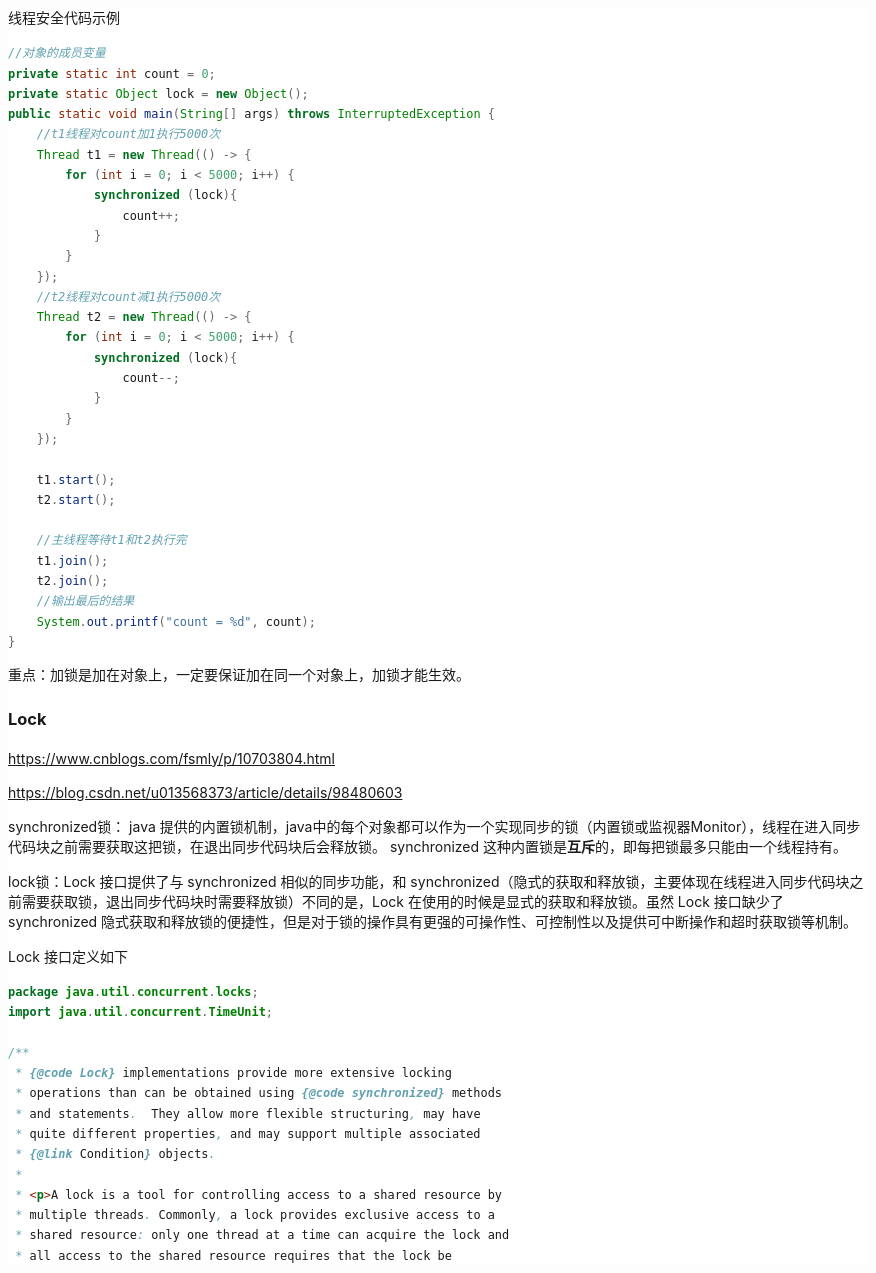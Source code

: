 线程安全代码示例

```java
//对象的成员变量
private static int count = 0;
private static Object lock = new Object();
public static void main(String[] args) throws InterruptedException {
    //t1线程对count加1执行5000次
    Thread t1 = new Thread(() -> {
        for (int i = 0; i < 5000; i++) {
            synchronized (lock){
                count++;
            }
        }
    });
    //t2线程对count减1执行5000次
    Thread t2 = new Thread(() -> {
        for (int i = 0; i < 5000; i++) {
            synchronized (lock){
                count--;
            }
        }
    });

    t1.start();
    t2.start();

    //主线程等待t1和t2执行完
    t1.join();
    t2.join();
    //输出最后的结果
    System.out.printf("count = %d", count);
}
```

重点：加锁是加在对象上，一定要保证加在同一个对象上，加锁才能生效。

### Lock


https://www.cnblogs.com/fsmly/p/10703804.html

https://blog.csdn.net/u013568373/article/details/98480603

synchronized锁： java 提供的内置锁机制，java中的每个对象都可以作为一个实现同步的锁（内置锁或监视器Monitor），线程在进入同步代码块之前需要获取这把锁，在退出同步代码块后会释放锁。 synchronized 这种内置锁是**互斥**的，即每把锁最多只能由一个线程持有。

lock锁：Lock 接口提供了与 synchronized 相似的同步功能，和 synchronized（隐式的获取和释放锁，主要体现在线程进入同步代码块之前需要获取锁，退出同步代码块时需要释放锁）不同的是，Lock 在使用的时候是显式的获取和释放锁。虽然 Lock 接口缺少了 synchronized 隐式获取和释放锁的便捷性，但是对于锁的操作具有更强的可操作性、可控制性以及提供可中断操作和超时获取锁等机制。

Lock 接口定义如下

```java
package java.util.concurrent.locks;
import java.util.concurrent.TimeUnit;

/**
 * {@code Lock} implementations provide more extensive locking
 * operations than can be obtained using {@code synchronized} methods
 * and statements.  They allow more flexible structuring, may have
 * quite different properties, and may support multiple associated
 * {@link Condition} objects.
 *
 * <p>A lock is a tool for controlling access to a shared resource by
 * multiple threads. Commonly, a lock provides exclusive access to a
 * shared resource: only one thread at a time can acquire the lock and
 * all access to the shared resource requires that the lock be
```